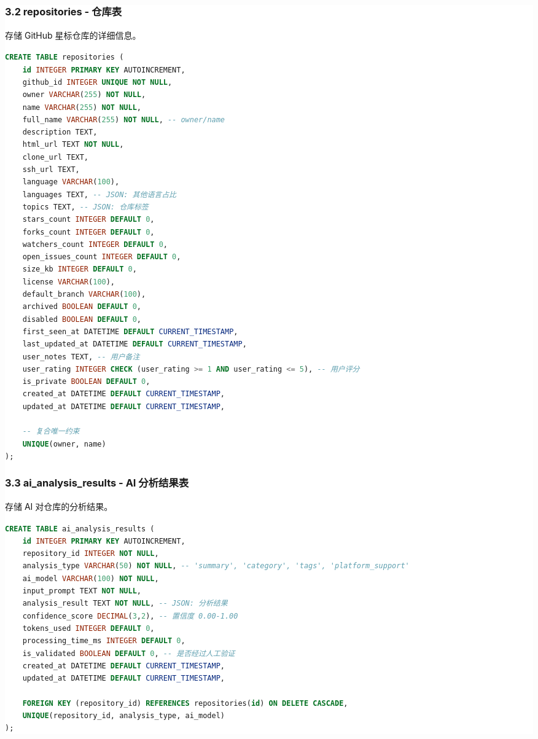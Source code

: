 ### 3.2 repositories - 仓库表
存储 GitHub 星标仓库的详细信息。

```sql
CREATE TABLE repositories (
    id INTEGER PRIMARY KEY AUTOINCREMENT,
    github_id INTEGER UNIQUE NOT NULL,
    owner VARCHAR(255) NOT NULL,
    name VARCHAR(255) NOT NULL,
    full_name VARCHAR(255) NOT NULL, -- owner/name
    description TEXT,
    html_url TEXT NOT NULL,
    clone_url TEXT,
    ssh_url TEXT,
    language VARCHAR(100),
    languages TEXT, -- JSON: 其他语言占比
    topics TEXT, -- JSON: 仓库标签
    stars_count INTEGER DEFAULT 0,
    forks_count INTEGER DEFAULT 0,
    watchers_count INTEGER DEFAULT 0,
    open_issues_count INTEGER DEFAULT 0,
    size_kb INTEGER DEFAULT 0,
    license VARCHAR(100),
    default_branch VARCHAR(100),
    archived BOOLEAN DEFAULT 0,
    disabled BOOLEAN DEFAULT 0,
    first_seen_at DATETIME DEFAULT CURRENT_TIMESTAMP,
    last_updated_at DATETIME DEFAULT CURRENT_TIMESTAMP,
    user_notes TEXT, -- 用户备注
    user_rating INTEGER CHECK (user_rating >= 1 AND user_rating <= 5), -- 用户评分
    is_private BOOLEAN DEFAULT 0,
    created_at DATETIME DEFAULT CURRENT_TIMESTAMP,
    updated_at DATETIME DEFAULT CURRENT_TIMESTAMP,
    
    -- 复合唯一约束
    UNIQUE(owner, name)
);
```

### 3.3 ai_analysis_results - AI 分析结果表
存储 AI 对仓库的分析结果。

```sql
CREATE TABLE ai_analysis_results (
    id INTEGER PRIMARY KEY AUTOINCREMENT,
    repository_id INTEGER NOT NULL,
    analysis_type VARCHAR(50) NOT NULL, -- 'summary', 'category', 'tags', 'platform_support'
    ai_model VARCHAR(100) NOT NULL,
    input_prompt TEXT NOT NULL,
    analysis_result TEXT NOT NULL, -- JSON: 分析结果
    confidence_score DECIMAL(3,2), -- 置信度 0.00-1.00
    tokens_used INTEGER DEFAULT 0,
    processing_time_ms INTEGER DEFAULT 0,
    is_validated BOOLEAN DEFAULT 0, -- 是否经过人工验证
    created_at DATETIME DEFAULT CURRENT_TIMESTAMP,
    updated_at DATETIME DEFAULT CURRENT_TIMESTAMP,
    
    FOREIGN KEY (repository_id) REFERENCES repositories(id) ON DELETE CASCADE,
    UNIQUE(repository_id, analysis_type, ai_model)
);
```
